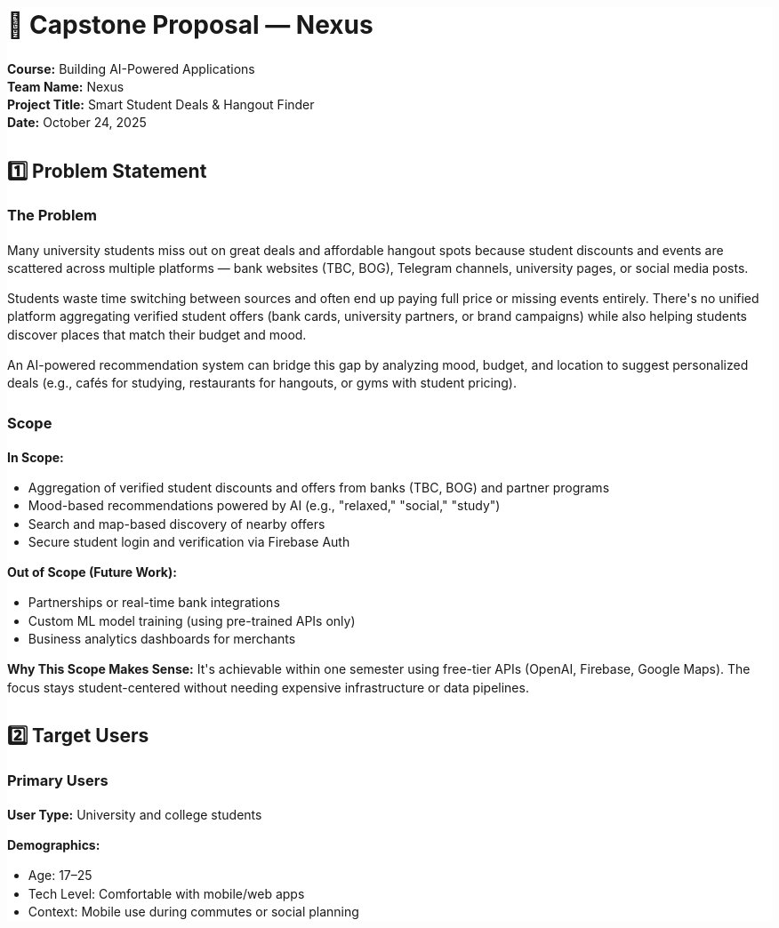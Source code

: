 # 🧠 Capstone Proposal — Nexus

**Course:** Building AI-Powered Applications  
**Team Name:** Nexus  
**Project Title:** Smart Student Deals & Hangout Finder  
**Date:** October 24, 2025

## 1️⃣ Problem Statement

### The Problem

Many university students miss out on great deals and affordable hangout spots because student discounts and events are scattered across multiple platforms — bank websites (TBC, BOG), Telegram channels, university pages, or social media posts.

Students waste time switching between sources and often end up paying full price or missing events entirely. There's no unified platform aggregating verified student offers (bank cards, university partners, or brand campaigns) while also helping students discover places that match their budget and mood.

An AI-powered recommendation system can bridge this gap by analyzing mood, budget, and location to suggest personalized deals (e.g., cafés for studying, restaurants for hangouts, or gyms with student pricing).

### Scope

**In Scope:**
- Aggregation of verified student discounts and offers from banks (TBC, BOG) and partner programs
- Mood-based recommendations powered by AI (e.g., "relaxed," "social," "study")
- Search and map-based discovery of nearby offers
- Secure student login and verification via Firebase Auth

**Out of Scope (Future Work):**
- Partnerships or real-time bank integrations
- Custom ML model training (using pre-trained APIs only)
- Business analytics dashboards for merchants

**Why This Scope Makes Sense:**
It's achievable within one semester using free-tier APIs (OpenAI, Firebase, Google Maps). The focus stays student-centered without needing expensive infrastructure or data pipelines.

## 2️⃣ Target Users

### Primary Users

**User Type:** University and college students

**Demographics:**
- Age: 17–25
- Tech Level: Comfortable with mobile/web apps
- Context: Mobile use during commutes or social planning
